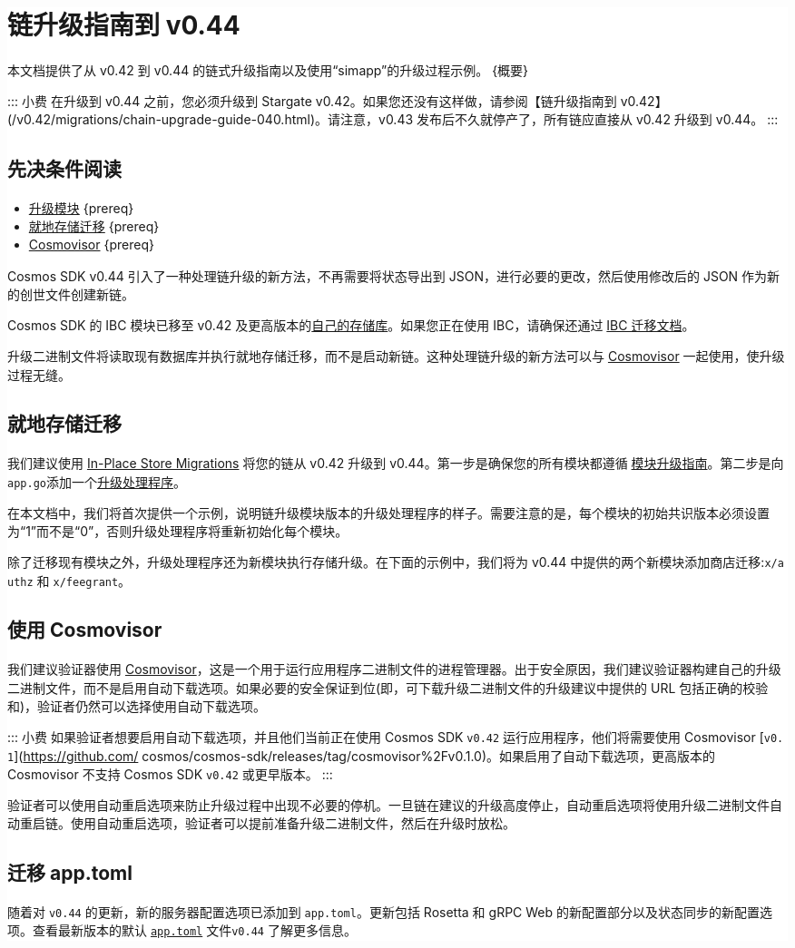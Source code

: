 

# 链升级指南到 v0.44

本文档提供了从 v0.42 到 v0.44 的链式升级指南以及使用“simapp”的升级过程示例。 {概要}

::: 小费
在升级到 v0.44 之前，您必须升级到 Stargate v0.42。如果您还没有这样做，请参阅【链升级指南到 v0.42】(/v0.42/migrations/chain-upgrade-guide-040.html)。请注意，v0.43 发布后不久就停产了，所有链应直接从 v0.42 升级到 v0.44。
:::

## 先决条件阅读

- [升级模块](../building-modules/upgrade.html) {prereq}
- [就地存储迁移](../core/upgrade.html) {prereq}
- [Cosmovisor](../run-node/cosmovisor.html) {prereq}

Cosmos SDK v0.44 引入了一种处理链升级的新方法，不再需要将状态导出到 JSON，进行必要的更改，然后使用修改后的 JSON 作为新的创世文件创建新链。

Cosmos SDK 的 IBC 模块已移至 v0.42 及更高版本的[自己的存储库](https://github.com/cosmos/ibc-go)。如果您正在使用 IBC，请确保还通过 [IBC 迁移文档](https://github.com/cosmos/ibc-go/blob/main/docs/migrations/ibc-migration-043.md)。

升级二进制文件将读取现有数据库并执行就地存储迁移，而不是启动新链。这种处理链升级的新方法可以与 [Cosmovisor](../run-node/cosmovisor.html) 一起使用，使升级过程无缝。

## 就地存储迁移

我们建议使用 [In-Place Store Migrations](../core/upgrade.html) 将您的链从 v0.42 升级到 v0.44。第一步是确保您的所有模块都遵循 [模块升级指南](../building-modules/upgrade.html)。第二步是向`app.go`添加一个[升级处理程序](../core/upgrade.html#running-migrations)。

在本文档中，我们将首次提供一个示例，说明链升级模块版本的升级处理程序的样子。需要注意的是，每个模块的初始共识版本必须设置为“1”而不是“0”，否则升级处理程序将重新初始化每个模块。

除了迁移现有模块之外，升级处理程序还为新模块执行存储升级。在下面的示例中，我们将为 v0.44 中提供的两个新模块添加商店迁移:`x/authz` 和 `x/feegrant`。

## 使用 Cosmovisor

我们建议验证器使用 [Cosmovisor](../run-node/cosmovisor.html)，这是一个用于运行应用程序二进制文件的进程管理器。出于安全原因，我们建议验证器构建自己的升级二进制文件，而不是启用自动下载选项。如果必要的安全保证到位(即，可下载升级二进制文件的升级建议中提供的 URL 包括正确的校验和)，验证者仍然可以选择使用自动下载选项。

::: 小费
如果验证者想要启用自动下载选项，并且他们当前正在使用 Cosmos SDK `v0.42` 运行应用程序，他们将需要使用 Cosmovisor [`v0.1`](https://github.com/ cosmos/cosmos-sdk/releases/tag/cosmovisor%2Fv0.1.0)。如果启用了自动下载选项，更高版本的 Cosmovisor 不支持 Cosmos SDK `v0.42` 或更早版本。 
:::

验证者可以使用自动重启选项来防止升级过程中出现不必要的停机。一旦链在建议的升级高度停止，自动重启选项将使用升级二进制文件自动重启链。使用自动重启选项，验证者可以提前准备升级二进制文件，然后在升级时放松。

## 迁移 app.toml

随着对 `v0.44` 的更新，新的服务器配置选项已添加到 `app.toml`。更新包括 Rosetta 和 gRPC Web 的新配置部分以及状态同步的新配置选项。查看最新版本的默认 [`app.toml`](https://github.com/cosmos/cosmos-sdk/blob/release/v0.44.x/server/config/toml.go) 文件`v0.44` 了解更多信息。
